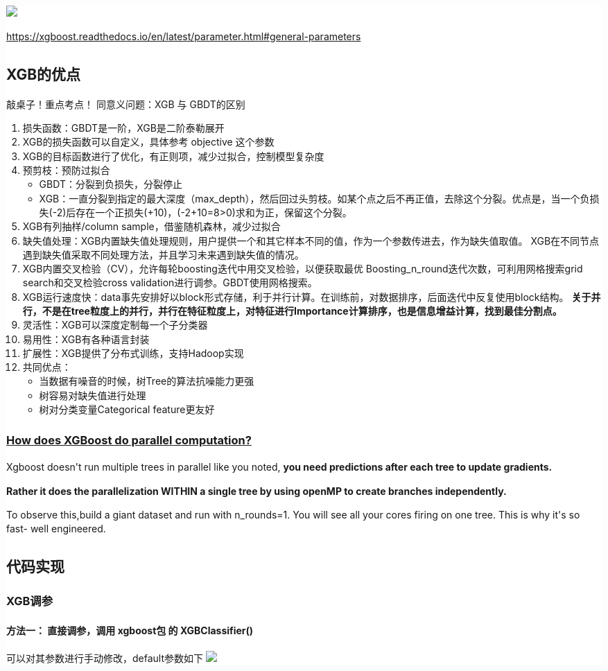 ![](https://github.com/YZHANG1270/Markdown_pic/blob/master/xgboost/010.png?raw=true)

https://xgboost.readthedocs.io/en/latest/parameter.html#general-parameters

## XGB的优点
敲桌子！重点考点！
同意义问题：XGB 与 GBDT的区别

1. 损失函数：GBDT是一阶，XGB是二阶泰勒展开
2. XGB的损失函数可以自定义，具体参考 objective 这个参数
3. XGB的目标函数进行了优化，有正则项，减少过拟合，控制模型复杂度
4. 预剪枝：预防过拟合
    * GBDT：分裂到负损失，分裂停止
    * XGB：一直分裂到指定的最大深度（max_depth），然后回过头剪枝。如某个点之后不再正值，去除这个分裂。优点是，当一个负损失(-2)后存在一个正损失(+10)，(-2+10=8>0)求和为正，保留这个分裂。
5. XGB有列抽样/column sample，借鉴随机森林，减少过拟合
6. 缺失值处理：XGB内置缺失值处理规则，用户提供一个和其它样本不同的值，作为一个参数传进去，作为缺失值取值。
    XGB在不同节点遇到缺失值采取不同处理方法，并且学习未来遇到缺失值的情况。
7. XGB内置交叉检验（CV），允许每轮boosting迭代中用交叉检验，以便获取最优 Boosting_n_round迭代次数，可利用网格搜索grid search和交叉检验cross validation进行调参。GBDT使用网格搜索。
8. XGB运行速度快：data事先安排好以block形式存储，利于并行计算。在训练前，对数据排序，后面迭代中反复使用block结构。
    **关于并行，不是在tree粒度上的并行，并行在特征粒度上，对特征进行Importance计算排序，也是信息增益计算，找到最佳分割点。**
9. 灵活性：XGB可以深度定制每一个子分类器
10. 易用性：XGB有各种语言封装
11. 扩展性：XGB提供了分布式训练，支持Hadoop实现
12. 共同优点：
    * 当数据有噪音的时候，树Tree的算法抗噪能力更强
    * 树容易对缺失值进行处理
    * 树对分类变量Categorical feature更友好

### [How does XGBoost do parallel computation?](https://stackoverflow.com/questions/34151051/how-does-xgboost-do-parallel-computation)

Xgboost doesn't run multiple trees in parallel like you noted, **you need predictions after each tree to update gradients.**

**Rather it does the parallelization WITHIN a single tree by using openMP to create branches independently.**

To observe this,build a giant dataset and run with n_rounds=1. You will see all your cores firing on one tree. This is why it's so fast- well engineered.








## 代码实现

### XGB调参
#### 方法一： 直接调参，调用 xgboost包 的 XGBClassifier()
可以对其参数进行手动修改，default参数如下
![](https://github.com/YZHANG1270/Markdown_pic/blob/master/xgboost/025.png?raw=true)
